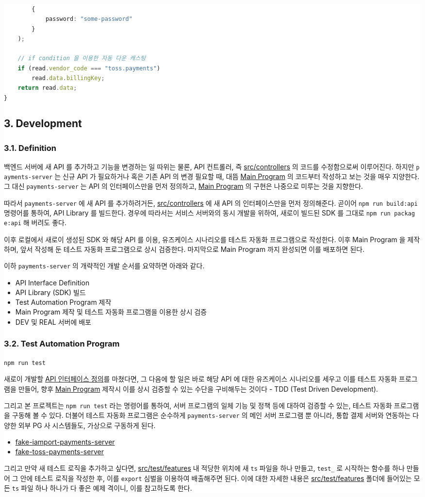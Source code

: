 ```typescript
        {
            password: "some-password"
        }
    );

    // if condition 을 이용한 자동 다운 캐스팅
    if (read.vendor_code === "toss.payments")
        read.data.billingKey;
    return read.data;
}
```




## 3. Development
### 3.1. Definition
백엔드 서버에 새 API 를 추가하고 기능을 변경하는 일 따위는 물론, API 컨트롤러, 즉 [src/controllers](src/controllers) 의 코드를 수정함으로써 이루어진다. 하지만 `payments-server` 는 신규 API 가 필요하거나 혹은 기존 API 의 변경 필요할 때, 대뜸 [Main Program](#33-main-program) 의 코드부터 작성하고 보는 것을 매우 지양한다. 그 대신 `payments-server` 는 API 의 인터페이스만을 먼저 정의하고, [Main Program](#33-main-program) 의 구현은 나중으로 미루는 것을 지향한다.

따라서 `payments-server` 에 새 API 를 추가하려거든, [src/controllers](src/controllers) 에 새 API 의 인터페이스만을 먼저 정의해준다. 곧이어 `npm run build:api` 명령어를 통하여, API Library 를 빌드한다. 경우에 따라서는 서비스 서버와의 동시 개발을 위하여, 새로이 빌드된 SDK 를 그대로 `npm run package:api` 해 버려도 좋다. 

이후 로컬에서 새로이 생성된 SDK 와 해당 API 를 이용, 유즈케이스 시나리오를 테스트 자동화 프로그램으로 작성한다. 이후 Main Program 을 제작하며, 앞서 작성해 둔 테스트 자동화 프로그램으로 상시 검증한다. 마지막으로 Main Program 까지 완성되면 이를 배포하면 된다.

이하 `payments-server` 의 개략적인 개발 순서를 요약하면 아래와 같다.

  - API Interface Definition
  - API Library (SDK) 빌드
  - Test Automation Program 제작
  - Main Program 제작 및 테스트 자동화 프로그램을 이용한 상시 검증
  - DEV 및 REAL 서버에 배포

### 3.2. Test Automation Program
```bash
npm run test
```

새로이 개발할 [API 인터페이스 정의](#31-api-interface-definition)를 마쳤다면, 그 다음에 할 일은 바로 해당 API 에 대한 유즈케이스 시나리오를 세우고 이를 테스트 자동화 프로그램을 만들어, 향후 [Main Program](#33-main-program) 제작시 이를 상시 검증할 수 있는 수단을 구비해두는 것이다 - TDD (Test Driven Development).

그리고 본 프로젝트는 `npm run test` 라는 명령어를 통하여, 서버 프로그램의 일체 기능 및 정책 등에 대하여 검증할 수 있는, 테스트 자동화 프로그램을 구동해 볼 수 있다. 더불어 테스트 자동화 프로그램은 순수하게 `payments-server` 의 메인 서버 프로그램 뿐 아니라, 통합 결제 서버와 연동하는 다양한 외부 PG 사 시스템들도, 가상으로 구동하게 된다.

  - [fake-iamport-payments-server](https://github.com/samchon/fake-iamport-payments-server)
  - [fake-toss-payments-server](https://github.com/samchon/fake-toss-payments-server)

그리고 만약 새 테스트 로직을 추가하고 싶다면, [src/test/features](src/test/features) 내 적당한 위치에 새 `ts` 파일을 하나 만들고, `test_` 로 시작하는 함수를 하나 만들어 그 안에 테스트 로직을 작성한 후, 이를 `export` 심벌을 이용하여 배출해주면 된다. 이에 대한 자세한 내용은 [src/test/features](src/test/features) 폴더에 들어있는 모든 `ts` 파일 하나 하나가 다 좋은 예제 격이니, 이를 참고하도록 한다.
